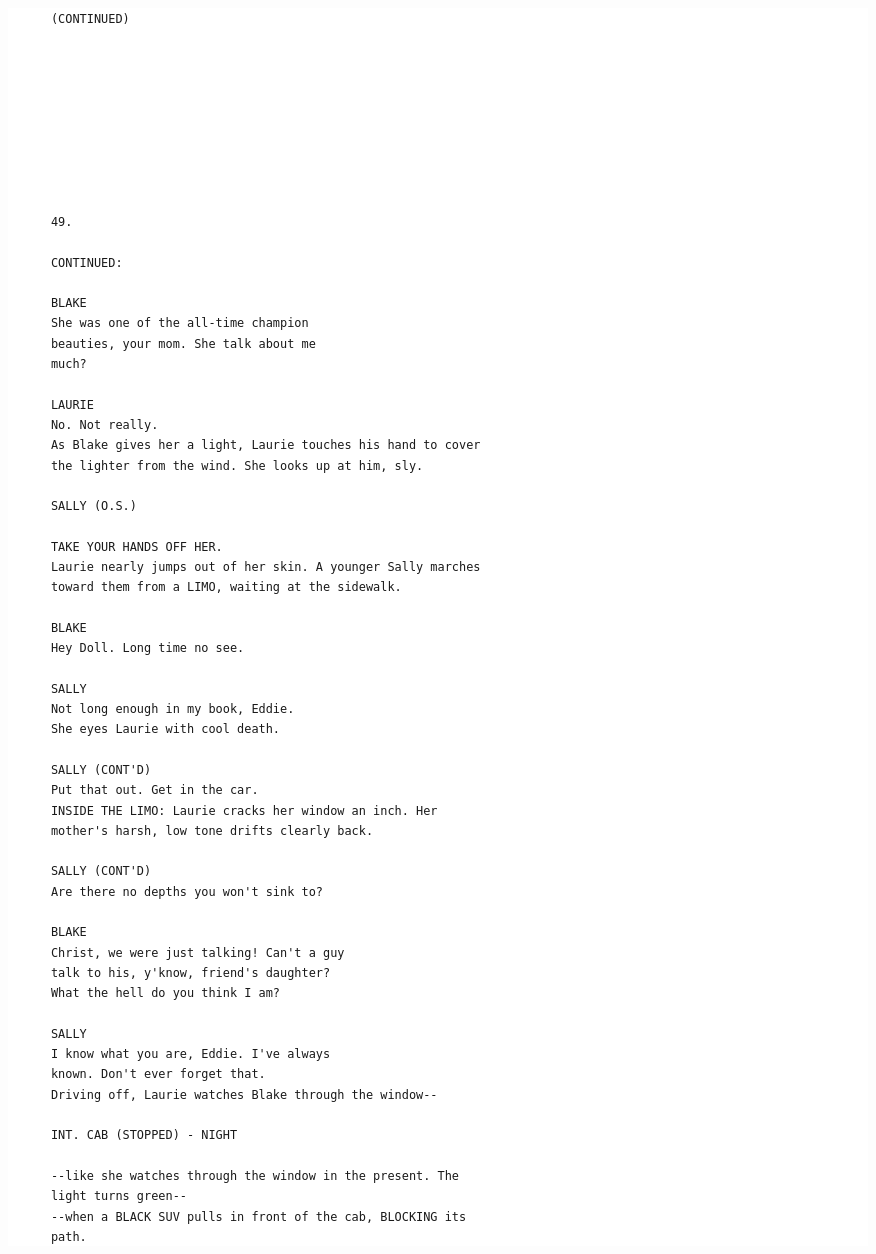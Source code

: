           (CONTINUED)

          

          

          

          

          49.

          CONTINUED:

          BLAKE
          She was one of the all-time champion
          beauties, your mom. She talk about me
          much?

          LAURIE
          No. Not really.
          As Blake gives her a light, Laurie touches his hand to cover
          the lighter from the wind. She looks up at him, sly.

          SALLY (O.S.)

          TAKE YOUR HANDS OFF HER.
          Laurie nearly jumps out of her skin. A younger Sally marches
          toward them from a LIMO, waiting at the sidewalk.

          BLAKE
          Hey Doll. Long time no see.

          SALLY
          Not long enough in my book, Eddie.
          She eyes Laurie with cool death.

          SALLY (CONT'D)
          Put that out. Get in the car.
          INSIDE THE LIMO: Laurie cracks her window an inch. Her
          mother's harsh, low tone drifts clearly back.

          SALLY (CONT'D)
          Are there no depths you won't sink to?

          BLAKE
          Christ, we were just talking! Can't a guy
          talk to his, y'know, friend's daughter?
          What the hell do you think I am?

          SALLY
          I know what you are, Eddie. I've always
          known. Don't ever forget that.
          Driving off, Laurie watches Blake through the window--

          INT. CAB (STOPPED) - NIGHT

          --like she watches through the window in the present. The
          light turns green--
          --when a BLACK SUV pulls in front of the cab, BLOCKING its
          path.
